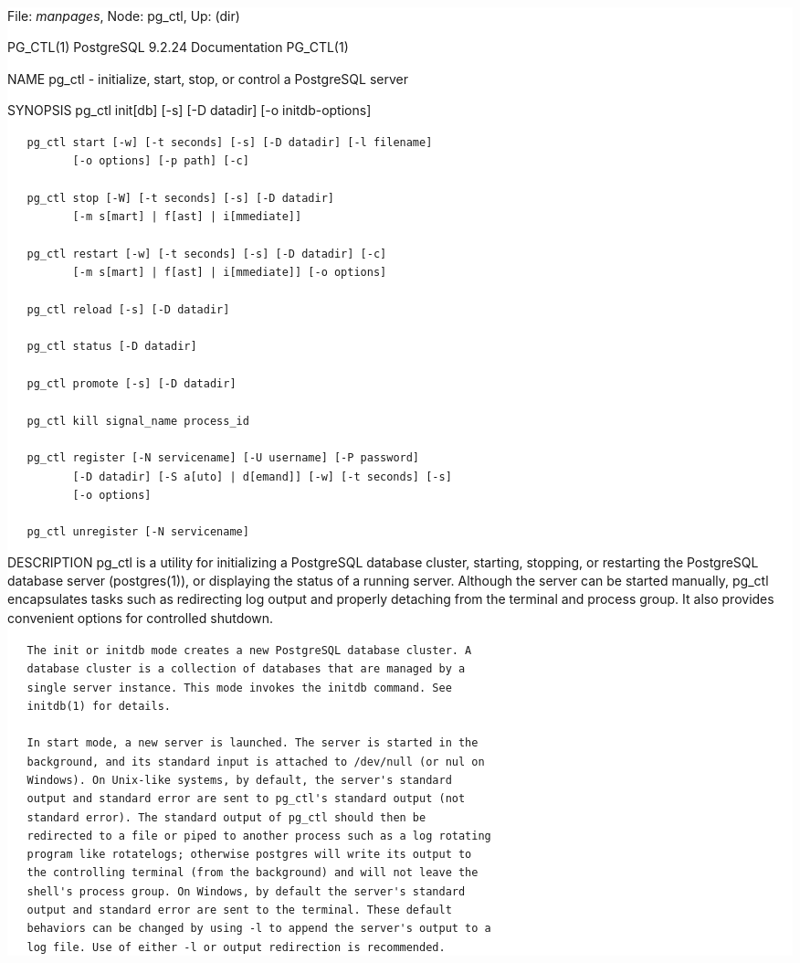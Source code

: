 File: *manpages*,  Node: pg_ctl,  Up: (dir)

PG_CTL(1)               PostgreSQL 9.2.24 Documentation              PG_CTL(1)



NAME
       pg_ctl - initialize, start, stop, or control a PostgreSQL server

SYNOPSIS
       pg_ctl init[db] [-s] [-D datadir] [-o initdb-options]

       pg_ctl start [-w] [-t seconds] [-s] [-D datadir] [-l filename]
              [-o options] [-p path] [-c]

       pg_ctl stop [-W] [-t seconds] [-s] [-D datadir]
              [-m s[mart] | f[ast] | i[mmediate]]

       pg_ctl restart [-w] [-t seconds] [-s] [-D datadir] [-c]
              [-m s[mart] | f[ast] | i[mmediate]] [-o options]

       pg_ctl reload [-s] [-D datadir]

       pg_ctl status [-D datadir]

       pg_ctl promote [-s] [-D datadir]

       pg_ctl kill signal_name process_id

       pg_ctl register [-N servicename] [-U username] [-P password]
              [-D datadir] [-S a[uto] | d[emand]] [-w] [-t seconds] [-s]
              [-o options]

       pg_ctl unregister [-N servicename]

DESCRIPTION
       pg_ctl is a utility for initializing a PostgreSQL database cluster,
       starting, stopping, or restarting the PostgreSQL database server
       (postgres(1)), or displaying the status of a running server. Although
       the server can be started manually, pg_ctl encapsulates tasks such as
       redirecting log output and properly detaching from the terminal and
       process group. It also provides convenient options for controlled
       shutdown.

       The init or initdb mode creates a new PostgreSQL database cluster. A
       database cluster is a collection of databases that are managed by a
       single server instance. This mode invokes the initdb command. See
       initdb(1) for details.

       In start mode, a new server is launched. The server is started in the
       background, and its standard input is attached to /dev/null (or nul on
       Windows). On Unix-like systems, by default, the server's standard
       output and standard error are sent to pg_ctl's standard output (not
       standard error). The standard output of pg_ctl should then be
       redirected to a file or piped to another process such as a log rotating
       program like rotatelogs; otherwise postgres will write its output to
       the controlling terminal (from the background) and will not leave the
       shell's process group. On Windows, by default the server's standard
       output and standard error are sent to the terminal. These default
       behaviors can be changed by using -l to append the server's output to a
       log file. Use of either -l or output redirection is recommended.
